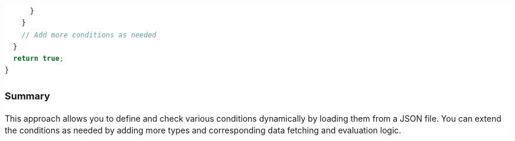 ```typescript
      }
    }
    // Add more conditions as needed
  }
  return true;
}
```

### Summary

This approach allows you to define and check various conditions dynamically by loading them from a JSON file. You can extend the conditions as needed by adding more types and corresponding data fetching and evaluation logic.
